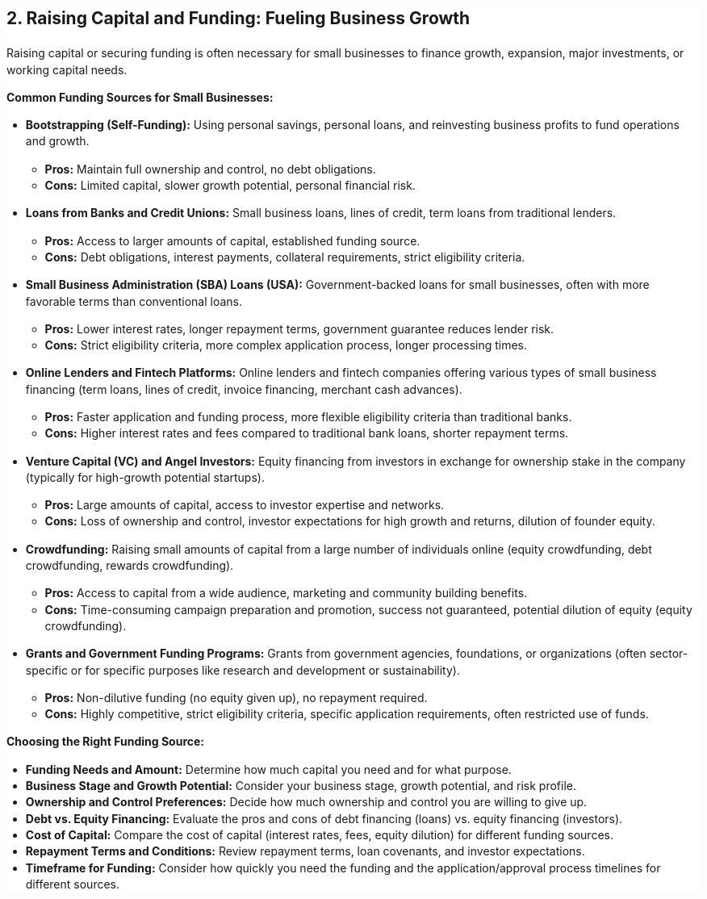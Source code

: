 ## 2. Raising Capital and Funding: Fueling Business Growth

Raising capital or securing funding is often necessary for small businesses to finance growth, expansion, major investments, or working capital needs.

**Common Funding Sources for Small Businesses:**

*   **Bootstrapping (Self-Funding):**  Using personal savings, personal loans, and reinvesting business profits to fund operations and growth.
    *   **Pros:**  Maintain full ownership and control, no debt obligations.
    *   **Cons:**  Limited capital, slower growth potential, personal financial risk.

*   **Loans from Banks and Credit Unions:**  Small business loans, lines of credit, term loans from traditional lenders.
    *   **Pros:**  Access to larger amounts of capital, established funding source.
    *   **Cons:**  Debt obligations, interest payments, collateral requirements, strict eligibility criteria.

*   **Small Business Administration (SBA) Loans (USA):**  Government-backed loans for small businesses, often with more favorable terms than conventional loans.
    *   **Pros:**  Lower interest rates, longer repayment terms, government guarantee reduces lender risk.
    *   **Cons:**  Strict eligibility criteria, more complex application process, longer processing times.

*   **Online Lenders and Fintech Platforms:**  Online lenders and fintech companies offering various types of small business financing (term loans, lines of credit, invoice financing, merchant cash advances).
    *   **Pros:**  Faster application and funding process, more flexible eligibility criteria than traditional banks.
    *   **Cons:**  Higher interest rates and fees compared to traditional bank loans, shorter repayment terms.

*   **Venture Capital (VC) and Angel Investors:**  Equity financing from investors in exchange for ownership stake in the company (typically for high-growth potential startups).
    *   **Pros:**  Large amounts of capital, access to investor expertise and networks.
    *   **Cons:**  Loss of ownership and control, investor expectations for high growth and returns, dilution of founder equity.

*   **Crowdfunding:**  Raising small amounts of capital from a large number of individuals online (equity crowdfunding, debt crowdfunding, rewards crowdfunding).
    *   **Pros:**  Access to capital from a wide audience, marketing and community building benefits.
    *   **Cons:**  Time-consuming campaign preparation and promotion, success not guaranteed, potential dilution of equity (equity crowdfunding).

*   **Grants and Government Funding Programs:**  Grants from government agencies, foundations, or organizations (often sector-specific or for specific purposes like research and development or sustainability).
    *   **Pros:**  Non-dilutive funding (no equity given up), no repayment required.
    *   **Cons:**  Highly competitive, strict eligibility criteria, specific application requirements, often restricted use of funds.

**Choosing the Right Funding Source:**

*   **Funding Needs and Amount:**  Determine how much capital you need and for what purpose.
*   **Business Stage and Growth Potential:**  Consider your business stage, growth potential, and risk profile.
*   **Ownership and Control Preferences:**  Decide how much ownership and control you are willing to give up.
*   **Debt vs. Equity Financing:**  Evaluate the pros and cons of debt financing (loans) vs. equity financing (investors).
*   **Cost of Capital:**  Compare the cost of capital (interest rates, fees, equity dilution) for different funding sources.
*   **Repayment Terms and Conditions:**  Review repayment terms, loan covenants, and investor expectations.
*   **Timeframe for Funding:**  Consider how quickly you need the funding and the application/approval process timelines for different sources.
